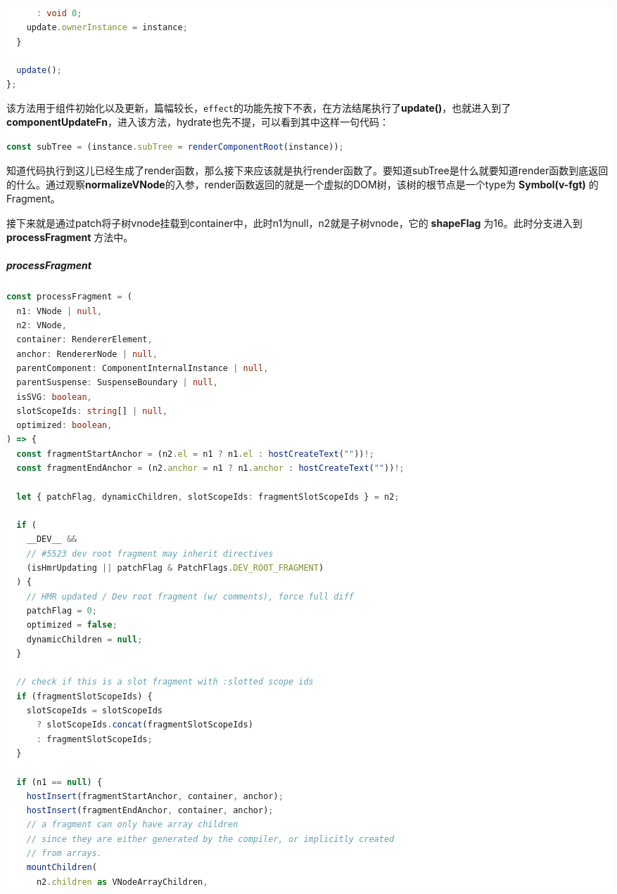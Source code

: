 ```typescript
      : void 0;
    update.ownerInstance = instance;
  }

  update();
};
```

该方法用于组件初始化以及更新，篇幅较长，`effect`的功能先按下不表，在方法结尾执行了**update()**，也就进入到了**componentUpdateFn**，进入该方法，hydrate也先不提，可以看到其中这样一句代码：

```typescript
const subTree = (instance.subTree = renderComponentRoot(instance));
```

知道代码执行到这儿已经生成了render函数，那么接下来应该就是执行render函数了。要知道subTree是什么就要知道render函数到底返回的什么。通过观察**normalizeVNode**的入参，render函数返回的就是一个虚拟的DOM树，该树的根节点是一个type为 **Symbol(v-fgt)** 的Fragment。

接下来就是通过patch将子树vnode挂载到container中，此时n1为null，n2就是子树vnode，它的 **shapeFlag** 为16。此时分支进入到 **processFragment** 方法中。

##### processFragment

```typescript
const processFragment = (
  n1: VNode | null,
  n2: VNode,
  container: RendererElement,
  anchor: RendererNode | null,
  parentComponent: ComponentInternalInstance | null,
  parentSuspense: SuspenseBoundary | null,
  isSVG: boolean,
  slotScopeIds: string[] | null,
  optimized: boolean,
) => {
  const fragmentStartAnchor = (n2.el = n1 ? n1.el : hostCreateText(""))!;
  const fragmentEndAnchor = (n2.anchor = n1 ? n1.anchor : hostCreateText(""))!;

  let { patchFlag, dynamicChildren, slotScopeIds: fragmentSlotScopeIds } = n2;

  if (
    __DEV__ &&
    // #5523 dev root fragment may inherit directives
    (isHmrUpdating || patchFlag & PatchFlags.DEV_ROOT_FRAGMENT)
  ) {
    // HMR updated / Dev root fragment (w/ comments), force full diff
    patchFlag = 0;
    optimized = false;
    dynamicChildren = null;
  }

  // check if this is a slot fragment with :slotted scope ids
  if (fragmentSlotScopeIds) {
    slotScopeIds = slotScopeIds
      ? slotScopeIds.concat(fragmentSlotScopeIds)
      : fragmentSlotScopeIds;
  }

  if (n1 == null) {
    hostInsert(fragmentStartAnchor, container, anchor);
    hostInsert(fragmentEndAnchor, container, anchor);
    // a fragment can only have array children
    // since they are either generated by the compiler, or implicitly created
    // from arrays.
    mountChildren(
      n2.children as VNodeArrayChildren,
```